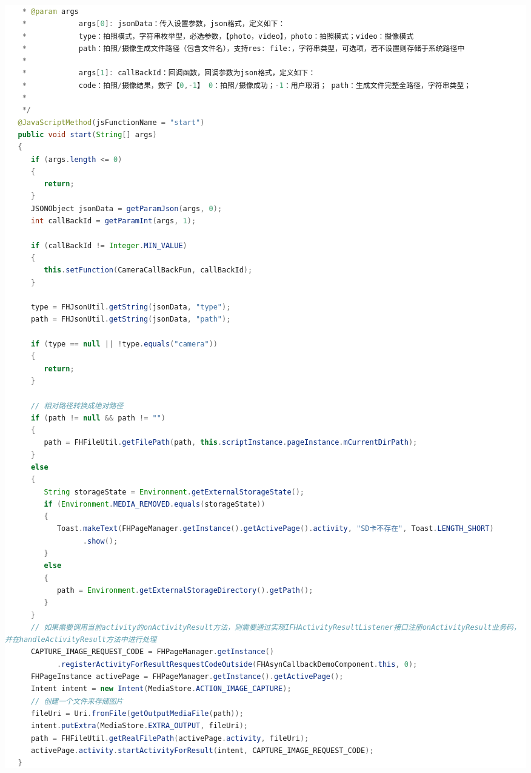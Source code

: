 ```java
    * @param args
    *            args[0]: jsonData：传入设置参数，json格式，定义如下：
    *            type：拍照模式，字符串枚举型，必选参数，【photo，video】，photo：拍照模式；video：摄像模式
    *            path：拍照/摄像生成文件路径（包含文件名），支持res: file:，字符串类型，可选项，若不设置则存储于系统路径中
    * 
    *            args[1]: callBackId：回调函数，回调参数为json格式，定义如下：
    *            code：拍照/摄像结果，数字【0,-1】 0：拍照/摄像成功；-1：用户取消； path：生成文件完整全路径，字符串类型；
    * 
    */
   @JavaScriptMethod(jsFunctionName = "start")
   public void start(String[] args)
   {
      if (args.length <= 0)
      {
         return;
      }
      JSONObject jsonData = getParamJson(args, 0);
      int callBackId = getParamInt(args, 1);

      if (callBackId != Integer.MIN_VALUE)
      {
         this.setFunction(CameraCallBackFun, callBackId);
      }

      type = FHJsonUtil.getString(jsonData, "type");
      path = FHJsonUtil.getString(jsonData, "path");

      if (type == null || !type.equals("camera"))
      {
         return;
      }

      // 相对路径转换成绝对路径
      if (path != null && path != "")
      {
         path = FHFileUtil.getFilePath(path, this.scriptInstance.pageInstance.mCurrentDirPath);
      }
      else
      {
         String storageState = Environment.getExternalStorageState();
         if (Environment.MEDIA_REMOVED.equals(storageState))
         {
            Toast.makeText(FHPageManager.getInstance().getActivePage().activity, "SD卡不存在", Toast.LENGTH_SHORT)
                  .show();
         }
         else
         {
            path = Environment.getExternalStorageDirectory().getPath();
         }
      }
      // 如果需要调用当前activity的onActivityResult方法，则需要通过实现IFHActivityResultListener接口注册onActivityResult业务码，并在handleActivityResult方法中进行处理
      CAPTURE_IMAGE_REQUEST_CODE = FHPageManager.getInstance()
            .registerActivityForResultResquestCodeOutside(FHAsynCallbackDemoComponent.this, 0);
      FHPageInstance activePage = FHPageManager.getInstance().getActivePage();
      Intent intent = new Intent(MediaStore.ACTION_IMAGE_CAPTURE);
      // 创建一个文件来存储图片
      fileUri = Uri.fromFile(getOutputMediaFile(path));
      intent.putExtra(MediaStore.EXTRA_OUTPUT, fileUri);
      path = FHFileUtil.getRealFilePath(activePage.activity, fileUri);
      activePage.activity.startActivityForResult(intent, CAPTURE_IMAGE_REQUEST_CODE);
   }
```